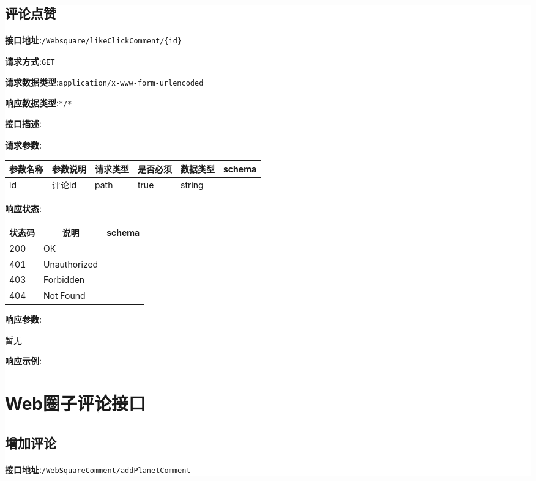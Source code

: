 
## 评论点赞


**接口地址**:`/Websquare/likeClickComment/{id}`


**请求方式**:`GET`


**请求数据类型**:`application/x-www-form-urlencoded`


**响应数据类型**:`*/*`


**接口描述**:


**请求参数**:


| 参数名称 | 参数说明 | 请求类型    | 是否必须 | 数据类型 | schema |
| -------- | -------- | ----- | -------- | -------- | ------ |
|id|评论id|path|true|string||


**响应状态**:


| 状态码 | 说明 | schema |
| -------- | -------- | ----- | 
|200|OK||
|401|Unauthorized||
|403|Forbidden||
|404|Not Found||


**响应参数**:


暂无


**响应示例**:
```javascript

```


# Web圈子评论接口


## 增加评论


**接口地址**:`/WebSquareComment/addPlanetComment`

